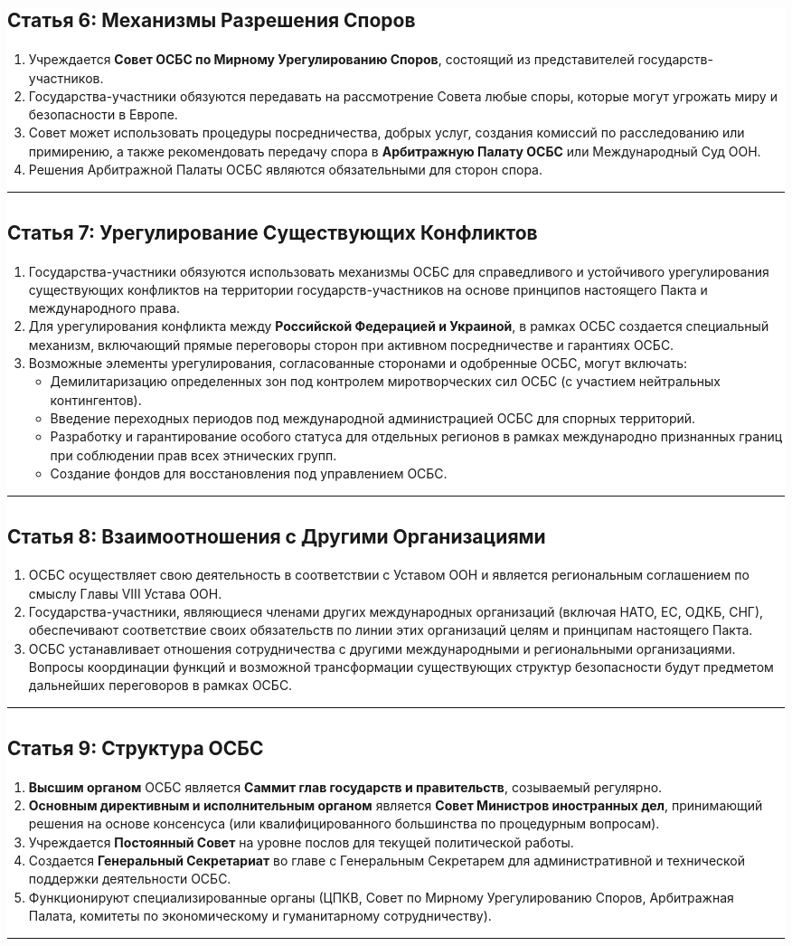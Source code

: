 
## Статья 6: Механизмы Разрешения Споров

1.  Учреждается **Совет ОСБС по Мирному Урегулированию Споров**, состоящий из представителей государств-участников.
2.  Государства-участники обязуются передавать на рассмотрение Совета любые споры, которые могут угрожать миру и безопасности в Европе.
3.  Совет может использовать процедуры посредничества, добрых услуг, создания комиссий по расследованию или примирению, а также рекомендовать передачу спора в **Арбитражную Палату ОСБС** или Международный Суд ООН.
4.  Решения Арбитражной Палаты ОСБС являются обязательными для сторон спора.

---

## Статья 7: Урегулирование Существующих Конфликтов

1.  Государства-участники обязуются использовать механизмы ОСБС для справедливого и устойчивого урегулирования существующих конфликтов на территории государств-участников на основе принципов настоящего Пакта и международного права.
2.  Для урегулирования конфликта между **Российской Федерацией и Украиной**, в рамках ОСБС создается специальный механизм, включающий прямые переговоры сторон при активном посредничестве и гарантиях ОСБС.
3.  Возможные элементы урегулирования, согласованные сторонами и одобренные ОСБС, могут включать:
    * Демилитаризацию определенных зон под контролем миротворческих сил ОСБС (с участием нейтральных контингентов).
    * Введение переходных периодов под международной администрацией ОСБС для спорных территорий.
    * Разработку и гарантирование особого статуса для отдельных регионов в рамках международно признанных границ при соблюдении прав всех этнических групп.
    * Создание фондов для восстановления под управлением ОСБС.

---

## Статья 8: Взаимоотношения с Другими Организациями

1.  ОСБС осуществляет свою деятельность в соответствии с Уставом ООН и является региональным соглашением по смыслу Главы VIII Устава ООН.
2.  Государства-участники, являющиеся членами других международных организаций (включая НАТО, ЕС, ОДКБ, СНГ), обеспечивают соответствие своих обязательств по линии этих организаций целям и принципам настоящего Пакта.
3.  ОСБС устанавливает отношения сотрудничества с другими международными и региональными организациями. Вопросы координации функций и возможной трансформации существующих структур безопасности будут предметом дальнейших переговоров в рамках ОСБС.

---

## Статья 9: Структура ОСБС

1.  **Высшим органом** ОСБС является **Саммит глав государств и правительств**, созываемый регулярно.
2.  **Основным директивным и исполнительным органом** является **Совет Министров иностранных дел**, принимающий решения на основе консенсуса (или квалифицированного большинства по процедурным вопросам).
3.  Учреждается **Постоянный Совет** на уровне послов для текущей политической работы.
4.  Создается **Генеральный Секретариат** во главе с Генеральным Секретарем для административной и технической поддержки деятельности ОСБС.
5.  Функционируют специализированные органы (ЦПКВ, Совет по Мирному Урегулированию Споров, Арбитражная Палата, комитеты по экономическому и гуманитарному сотрудничеству).

---